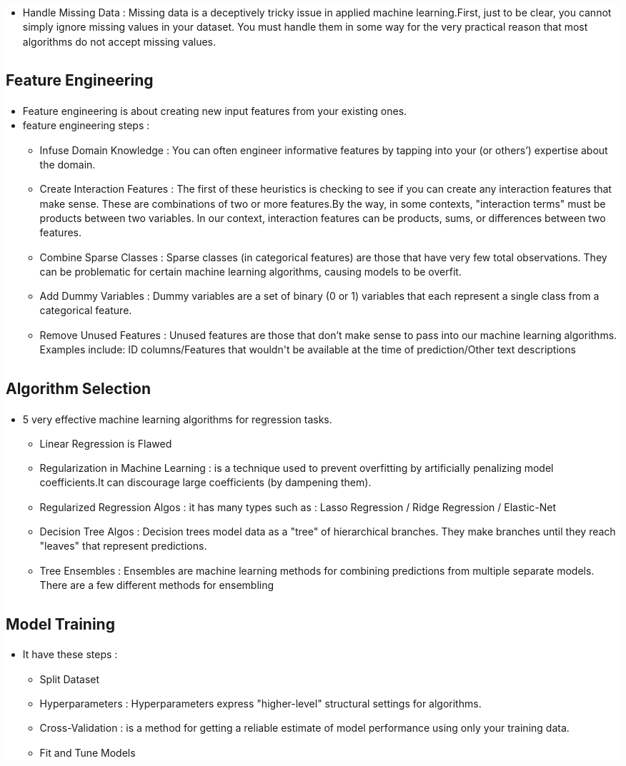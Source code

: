   * Handle Missing Data : Missing data is a deceptively tricky issue in applied machine learning.First, just to be clear, you cannot simply ignore missing values 
  in your dataset. You must handle them in some way for the very practical reason that most algorithms do not accept missing values.


## Feature Engineering
* Feature engineering is about creating new input features from your existing ones.
* feature engineering steps :
  * Infuse Domain Knowledge : You can often engineer informative features by tapping into your (or others’) expertise about the domain.
  * Create Interaction Features : The first of these heuristics is checking to see if you can create any interaction features that make sense. These are combinations of 
  two or more features.By the way, in some contexts, "interaction terms" must be products between two variables. In our context, interaction features 
  can be products, sums, or differences between two features.

  * Combine Sparse Classes : Sparse classes (in categorical features) are those that have very few total observations. They can be problematic for certain machine
  learning algorithms, causing models to be overfit.

  * Add Dummy Variables : Dummy variables are a set of binary (0 or 1) variables that each represent a single class from a categorical feature.

  * Remove Unused Features : Unused features are those that don’t make sense to pass into our machine learning algorithms. Examples include: ID columns/Features that 
  wouldn't be available at the time of prediction/Other text descriptions

 

 ## Algorithm Selection
* 5 very effective machine learning algorithms for regression tasks. 
  * Linear Regression is Flawed
  * Regularization in Machine Learning : is a technique used to prevent overfitting by artificially penalizing model coefficients.It can discourage large coefficients
  (by dampening them).

  * Regularized Regression Algos : it has many types such as : Lasso Regression / Ridge Regression / Elastic-Net

  * Decision Tree Algos : Decision trees model data as a "tree" of hierarchical branches. They make branches until they reach "leaves" that represent predictions.

  * Tree Ensembles : Ensembles are machine learning methods for combining predictions from multiple separate models. There are a few different methods for
  ensembling


## Model Training
* It have these steps :
  * Split Dataset

  * Hyperparameters : Hyperparameters express "higher-level" structural settings for algorithms.
  * Cross-Validation :  is a method for getting a reliable estimate of model performance using only your training data.
  * Fit and Tune Models 

